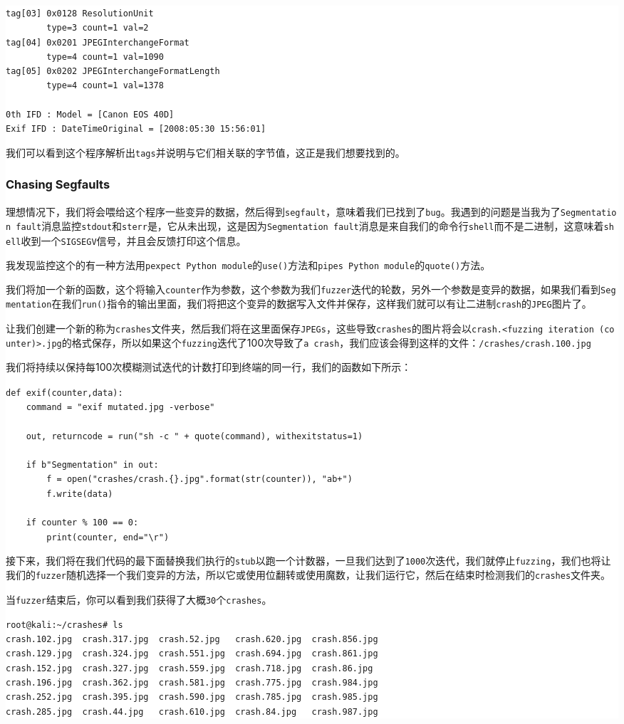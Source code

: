 ```
tag[03] 0x0128 ResolutionUnit
        type=3 count=1 val=2 
tag[04] 0x0201 JPEGInterchangeFormat
        type=4 count=1 val=1090 
tag[05] 0x0202 JPEGInterchangeFormatLength
        type=4 count=1 val=1378 

0th IFD : Model = [Canon EOS 40D]
Exif IFD : DateTimeOriginal = [2008:05:30 15:56:01]
```

我们可以看到这个程序解析出`tags`并说明与它们相关联的字节值，这正是我们想要找到的。

### Chasing Segfaults

理想情况下，我们将会喂给这个程序一些变异的数据，然后得到`segfault`，意味着我们已找到了`bug`。我遇到的问题是当我为了`Segmentation fault`消息监控`stdout`和`sterr`是，它从未出现，这是因为`Segmentation fault`消息是来自我们的命令行`shell`而不是二进制，这意味着`shell`收到一个`SIGSEGV`信号，并且会反馈打印这个信息。

我发现监控这个的有一种方法用`pexpect Python module`的`use()`方法和`pipes Python module`的`quote()`方法。

我们将加一个新的函数，这个将输入`counter`作为参数，这个参数为我们`fuzzer`迭代的轮数，另外一个参数是变异的数据，如果我们看到`Segmentation`在我们`run()`指令的输出里面，我们将把这个变异的数据写入文件并保存，这样我们就可以有让二进制`crash`的`JPEG`图片了。

让我们创建一个新的称为`crashes`文件夹，然后我们将在这里面保存`JPEGs`，这些导致`crashes`的图片将会以`crash.<fuzzing iteration (counter)>.jpg`的格式保存，所以如果这个`fuzzing`迭代了100次导致了`a crash`，我们应该会得到这样的文件：`/crashes/crash.100.jpg`

我们将持续以保持每100次模糊测试迭代的计数打印到终端的同一行，我们的函数如下所示：

```python3
def exif(counter,data):
    command = "exif mutated.jpg -verbose"

    out, returncode = run("sh -c " + quote(command), withexitstatus=1)

    if b"Segmentation" in out:
    	f = open("crashes/crash.{}.jpg".format(str(counter)), "ab+")
    	f.write(data)

    if counter % 100 == 0:
    	print(counter, end="\r")
```

接下来，我们将在我们代码的最下面替换我们执行的`stub`以跑一个计数器，一旦我们达到了`1000`次迭代，我们就停止`fuzzing`，我们也将让我们的`fuzzer`随机选择一个我们变异的方法，所以它或使用位翻转或使用魔数，让我们运行它，然后在结束时检测我们的`crashes`文件夹。

当`fuzzer`结束后，你可以看到我们获得了大概`30`个`crashes`。

```
root@kali:~/crashes# ls
crash.102.jpg  crash.317.jpg  crash.52.jpg   crash.620.jpg  crash.856.jpg
crash.129.jpg  crash.324.jpg  crash.551.jpg  crash.694.jpg  crash.861.jpg
crash.152.jpg  crash.327.jpg  crash.559.jpg  crash.718.jpg  crash.86.jpg
crash.196.jpg  crash.362.jpg  crash.581.jpg  crash.775.jpg  crash.984.jpg
crash.252.jpg  crash.395.jpg  crash.590.jpg  crash.785.jpg  crash.985.jpg
crash.285.jpg  crash.44.jpg   crash.610.jpg  crash.84.jpg   crash.987.jpg
```
